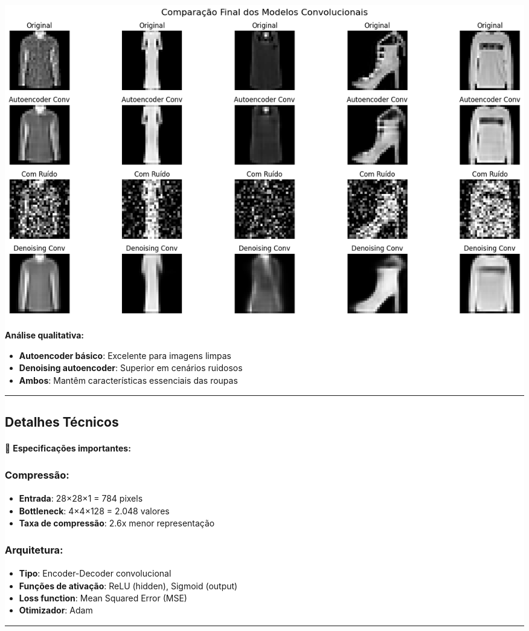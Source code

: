 ![image:width:80%](output7.png)

**Análise qualitativa:**

- **Autoencoder básico**: Excelente para imagens limpas
- **Denoising autoencoder**: Superior em cenários ruidosos
- **Ambos**: Mantêm características essenciais das roupas

---

## Detalhes Técnicos

🔧 **Especificações importantes:**

### Compressão:

- **Entrada**: 28×28×1 = 784 pixels
- **Bottleneck**: 4×4×128 = 2.048 valores
- **Taxa de compressão**: 2.6x menor representação

### Arquitetura:

- **Tipo**: Encoder-Decoder convolucional
- **Funções de ativação**: ReLU (hidden), Sigmoid (output)
- **Loss function**: Mean Squared Error (MSE)
- **Otimizador**: Adam

---